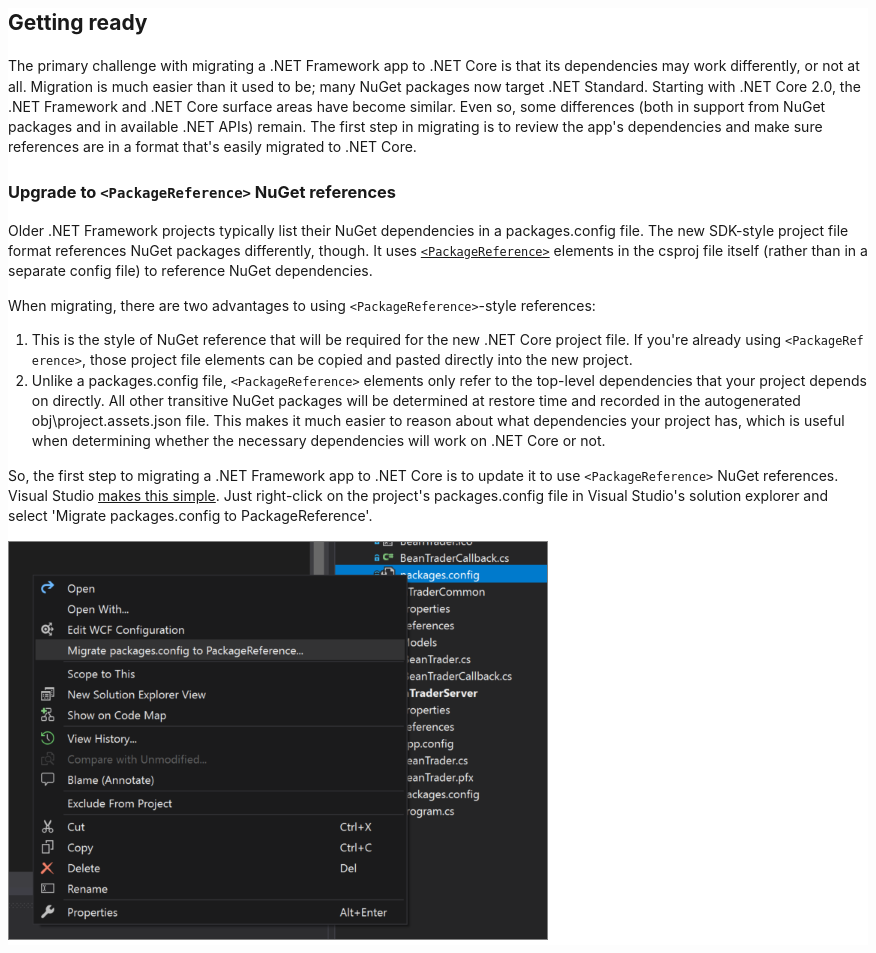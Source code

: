 ## Getting ready

The primary challenge with migrating a .NET Framework app to .NET Core is that its dependencies may work differently, or not at all. Migration is much easier than it used to be; many NuGet packages now target .NET Standard. Starting with .NET Core 2.0, the .NET Framework and .NET Core surface areas have become similar. Even so, some differences (both in support from NuGet packages and in available .NET APIs) remain. The first step in migrating is to review the app's dependencies and make sure references are in a format that's easily migrated to .NET Core.

### Upgrade to `<PackageReference>` NuGet references

Older .NET Framework projects typically list their NuGet dependencies in a packages.config file. The new SDK-style project file format references NuGet packages differently, though. It uses [`<PackageReference>`][package-reference] elements in the csproj file itself (rather than in a separate config file) to reference NuGet dependencies.

When migrating, there are two advantages to using `<PackageReference>`-style references:

1. This is the style of NuGet reference that will be required for the new .NET Core project file. If you're already using `<PackageReference>`, those project file elements can be copied and pasted directly into the new project.
1. Unlike a packages.config file, `<PackageReference>` elements only refer to the top-level dependencies that your project depends on directly. All other transitive NuGet packages will be determined at restore time and recorded in the autogenerated obj\project.assets.json file. This makes it much easier to reason about what dependencies your project has, which is useful when determining whether the necessary dependencies will work on .NET Core or not.

So, the first step to migrating a .NET Framework app to .NET Core is to update it to use `<PackageReference>` NuGet references. Visual Studio [makes this simple][package-reference-migration]. Just right-click on the project's packages.config file in Visual Studio's solution explorer and select 'Migrate packages.config to PackageReference'.

![Upgrading to PackageReference](media/convert-project-from-net-framework/package-reference-migration.png)


[porting-blog-post]: https://devblogs.microsoft.com/dotnet/porting-desktop-apps-to-net-core/
[sample-github]: https://github.com/dotnet/windows-desktop/tree/master/Samples/BeanTrader
[apiport]: https://github.com/Microsoft/dotnet-apiport
[mahapps]: https://mahapps.com/
[castle-windsor]: http://www.castleproject.org/projects/windsor/
[apiport-ui]: https://github.com/Microsoft/dotnet-apiport-ui
[apiport-releases]: https://github.com/Microsoft/dotnet-apiport/releases
[apiport-plugin]: https://marketplace.visualstudio.com/items?itemName=ConnieYau.NETPortabilityAnalyzer
[package-reference]: https://docs.microsoft.com/nuget/consume-packages/package-references-in-project-files
[package-reference-migration]: https://docs.microsoft.com/nuget/reference/migrate-packages-config-to-package-reference
[fxcop-docs]: https://github.com/dotnet/roslyn-analyzers#microsoftcodeanalysisfxcopanalyzers
[sdk-csproj]: https://docs.microsoft.com/dotnet/core/tools/csproj
[csprojToVs2017]: https://github.com/hvanbakel/CsprojToVs2017
[csproj-porting-blog]: https://www.hanselman.com/blog/UpgradingAnExistingNETProjectFilesToTheLeanNewCSPROJFormatFromNETCore.aspx
[Microsoft.Windows.Compatibility]: https://www.nuget.org/packages/Microsoft.Windows.Compatibility/
[multi-pass-compiler]: https://blogs.msdn.microsoft.com/ericlippert/2010/02/04/how-many-passes/
[svcutil]: https://docs.microsoft.com/dotnet/framework/wcf/servicemodel-metadata-utility-tool-svcutil-exe
[dotnet-svcutil]: https://docs.microsoft.com/dotnet/core/additional-tools/dotnet-svcutil-guide
[wcf-connected-service]: https://docs.microsoft.com/dotnet/core/additional-tools/wcf-web-service-reference-guide
[begininvoke-issue]: https://github.com/dotnet/corefx/issues/5940
[begininvoke-blog]: https://devblogs.microsoft.com/dotnet/migrating-delegate-begininvoke-calls-for-net-core/
